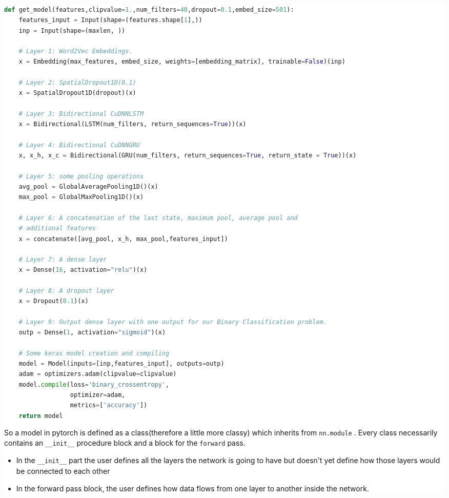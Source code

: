 ```py
def get_model(features,clipvalue=1.,num_filters=40,dropout=0.1,embed_size=501):
    features_input = Input(shape=(features.shape[1],))
    inp = Input(shape=(maxlen, ))

    # Layer 1: Word2Vec Embeddings.
    x = Embedding(max_features, embed_size, weights=[embedding_matrix], trainable=False)(inp)

    # Layer 2: SpatialDropout1D(0.1)
    x = SpatialDropout1D(dropout)(x)

    # Layer 3: Bidirectional CuDNNLSTM
    x = Bidirectional(LSTM(num_filters, return_sequences=True))(x)

    # Layer 4: Bidirectional CuDNNGRU
    x, x_h, x_c = Bidirectional(GRU(num_filters, return_sequences=True, return_state = True))(x)  

    # Layer 5: some pooling operations
    avg_pool = GlobalAveragePooling1D()(x)
    max_pool = GlobalMaxPooling1D()(x)

    # Layer 6: A concatenation of the last state, maximum pool, average pool and
    # additional features
    x = concatenate([avg_pool, x_h, max_pool,features_input])

    # Layer 7: A dense layer
    x = Dense(16, activation="relu")(x)

    # Layer 8: A dropout layer
    x = Dropout(0.1)(x)

    # Layer 9: Output dense layer with one output for our Binary Classification problem.
    outp = Dense(1, activation="sigmoid")(x)

    # Some keras model creation and compiling
    model = Model(inputs=[inp,features_input], outputs=outp)
    adam = optimizers.adam(clipvalue=clipvalue)
    model.compile(loss='binary_crossentropy',
                  optimizer=adam,
                  metrics=['accuracy'])
    return model
```

So a model in pytorch is defined as a class(therefore a little more classy) which inherits from `nn.module` . Every class necessarily contains an `__init__` procedure block and a block for the `forward` pass.

- In the `__init__` part the user defines all the layers the network is going to have but doesn't yet define how those layers would be connected to each other

- In the forward pass block, the user defines how data flows from one layer to another inside the network.

